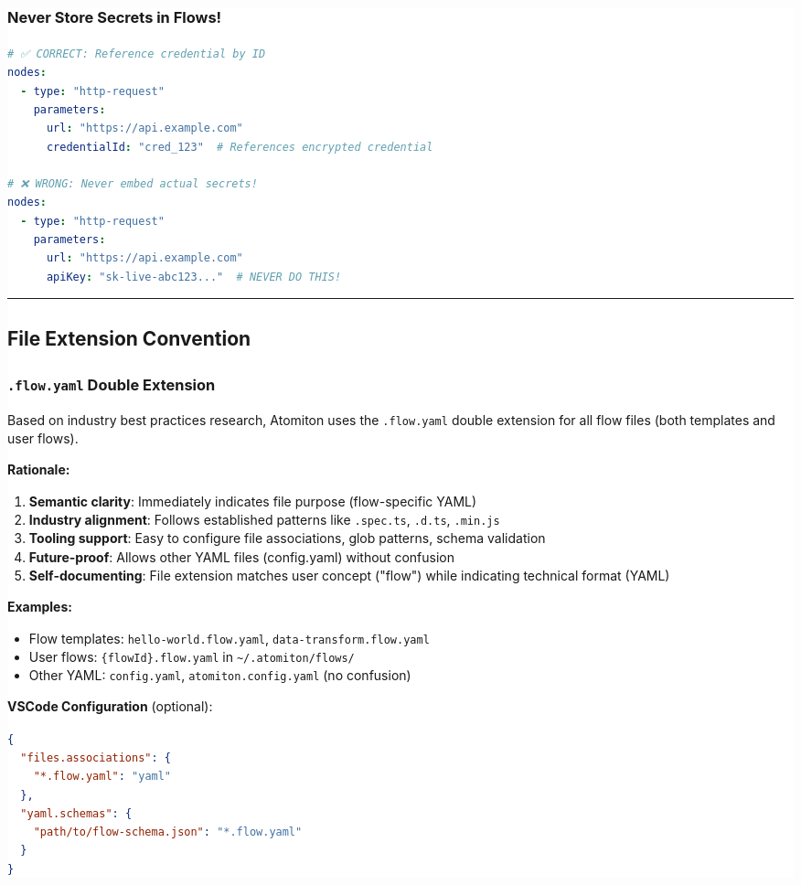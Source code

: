 ### Never Store Secrets in Flows!

```yaml
# ✅ CORRECT: Reference credential by ID
nodes:
  - type: "http-request"
    parameters:
      url: "https://api.example.com"
      credentialId: "cred_123"  # References encrypted credential

# ❌ WRONG: Never embed actual secrets!
nodes:
  - type: "http-request"
    parameters:
      url: "https://api.example.com"
      apiKey: "sk-live-abc123..."  # NEVER DO THIS!
```

---

## File Extension Convention

### `.flow.yaml` Double Extension

Based on industry best practices research, Atomiton uses the `.flow.yaml` double
extension for all flow files (both templates and user flows).

**Rationale:**

1. **Semantic clarity**: Immediately indicates file purpose (flow-specific YAML)
2. **Industry alignment**: Follows established patterns like `.spec.ts`,
   `.d.ts`, `.min.js`
3. **Tooling support**: Easy to configure file associations, glob patterns,
   schema validation
4. **Future-proof**: Allows other YAML files (config.yaml) without confusion
5. **Self-documenting**: File extension matches user concept ("flow") while
   indicating technical format (YAML)

**Examples:**

- Flow templates: `hello-world.flow.yaml`, `data-transform.flow.yaml`
- User flows: `{flowId}.flow.yaml` in `~/.atomiton/flows/`
- Other YAML: `config.yaml`, `atomiton.config.yaml` (no confusion)

**VSCode Configuration** (optional):

```json
{
  "files.associations": {
    "*.flow.yaml": "yaml"
  },
  "yaml.schemas": {
    "path/to/flow-schema.json": "*.flow.yaml"
  }
}
```
